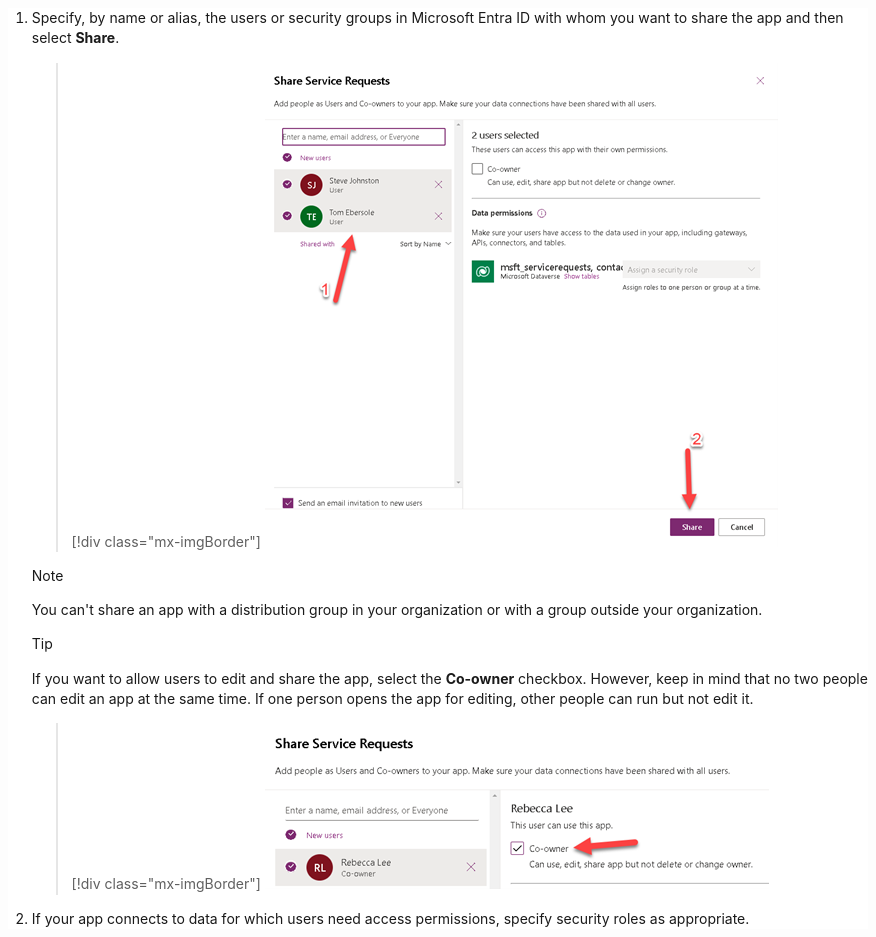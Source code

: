 
1. Specify, by name or alias, the users or security groups in Microsoft Entra ID with whom you want to share the app and then select **Share**.

    > [!div class="mx-imgBorder"]
    > ![Screenshot of the Share Service Requests dialog with people selected and the Share button highlighted.](../media/service.png)

    > [!NOTE]
    > You can't share an app with a distribution group in your organization or with a group outside your organization.

    > [!TIP]
    > If you want to allow users to edit and share the app, select the **Co-owner** checkbox. However, keep in mind that no two people can edit an app at the same time. If one person opens the app for editing, other people can run but not edit it.

    > [!div class="mx-imgBorder"]
    > ![Screenshot of the Share Service Requests dialog with the Co-owner checkbox selected.](../media/co-owner.png)

1. If your app connects to data for which users need access permissions, specify security roles as appropriate.
